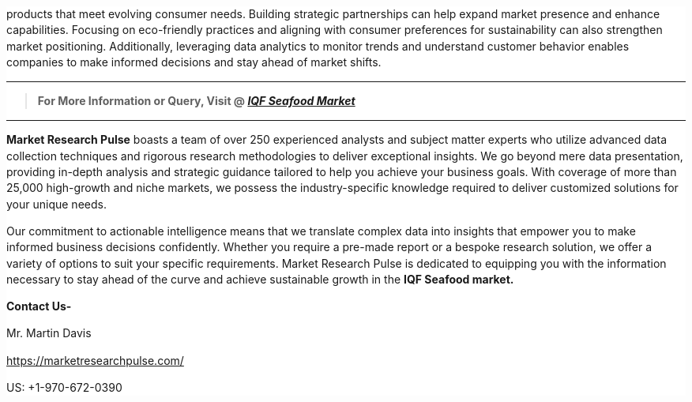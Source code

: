 products that meet evolving consumer needs. Building strategic partnerships can help expand market presence and enhance capabilities. Focusing on eco-friendly practices and aligning with consumer preferences for sustainability can also strengthen market positioning. Additionally, leveraging data analytics to monitor trends and understand customer behavior enables companies to make informed decisions and stay ahead of market shifts.</p><hr /><blockquote><p><strong>For More Information or Query, Visit @&nbsp;<em><a href="https://marketresearchpulse.com/report/145882/iqf-seafood-market?utm_source=Linkedin&utm_medium=0114">IQF Seafood Market</a></em></strong></p></blockquote><hr /><p><strong>Market Research Pulse</strong> boasts a team of over 250 experienced analysts and subject matter experts who utilize advanced data collection techniques and rigorous research methodologies to deliver exceptional insights. We go beyond mere data presentation, providing in-depth analysis and strategic guidance tailored to help you achieve your business goals. With coverage of more than 25,000 high-growth and niche markets, we possess the industry-specific knowledge required to deliver customized solutions for your unique needs.</p><p>Our commitment to actionable intelligence means that we translate complex data into insights that empower you to make informed business decisions confidently. Whether you require a pre-made report or a bespoke research solution, we offer a variety of options to suit your specific requirements. Market Research Pulse is dedicated to equipping you with the information necessary to stay ahead of the curve and achieve sustainable growth in the <strong>IQF Seafood market.</strong></p><p><strong>Contact Us-</strong></p><p>Mr. Martin Davis</p><p>https://marketresearchpulse.com/</p><p>US: +1-970-672-0390</p>
